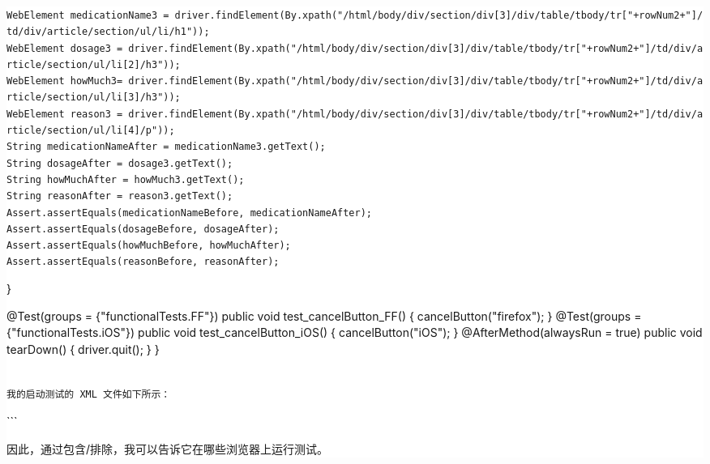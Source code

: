     WebElement medicationName3 = driver.findElement(By.xpath("/html/body/div/section/div[3]/div/table/tbody/tr["+rowNum2+"]/td/div/article/section/ul/li/h1"));
    WebElement dosage3 = driver.findElement(By.xpath("/html/body/div/section/div[3]/div/table/tbody/tr["+rowNum2+"]/td/div/article/section/ul/li[2]/h3"));
    WebElement howMuch3= driver.findElement(By.xpath("/html/body/div/section/div[3]/div/table/tbody/tr["+rowNum2+"]/td/div/article/section/ul/li[3]/h3")); 
    WebElement reason3 = driver.findElement(By.xpath("/html/body/div/section/div[3]/div/table/tbody/tr["+rowNum2+"]/td/div/article/section/ul/li[4]/p"));
    String medicationNameAfter = medicationName3.getText();
    String dosageAfter = dosage3.getText();
    String howMuchAfter = howMuch3.getText();
    String reasonAfter = reason3.getText();
    Assert.assertEquals(medicationNameBefore, medicationNameAfter);
    Assert.assertEquals(dosageBefore, dosageAfter);
    Assert.assertEquals(howMuchBefore, howMuchAfter);
    Assert.assertEquals(reasonBefore, reasonAfter);
}

@Test(groups = {"functionalTests.FF"})
public void test_cancelButton_FF()
{
    cancelButton("firefox");
}
@Test(groups = {"functionalTests.iOS"})
public void test_cancelButton_iOS()
{
    cancelButton("iOS");
}
@AfterMethod(alwaysRun = true)
public void tearDown()
{
    driver.quit();
}
} 
```

我的启动测试的 XML 文件如下所示：

```
<?xml version="1.0" encoding="UTF-8"?>
<suite name="Suite" parallel="false">
<test name="Test">
  <groups>
  <run>
  <include name="functionalTests.FF"/>
  <exclude name="functionalTests.iOS"/>
  </run>
</groups>
  <classes>
  <class name="ui_Tests.AddPrescription" />
  <class name="ui_Tests.ClickAddMedication"/>
  <class name="ui_Tests.EditMedications_ValidateItems"/>
  <class name="ui_Tests.EditMedications_MedicationNameReadOnly"/>
  <class name="ui_Tests.EditMedications_EditStrengthForm"/>
  <class name="ui_Tests.EditMedications_HowMuch"/>
  <class name="ui_Tests.EditMedications_HowOften"/>
  <class name="ui_Tests.EditMedications_Reason"/>
  <class name="ui_Tests.EditMedications_Cancel"/>
  <class name="ui_Tests.ExpandCollapseView"/>
  </classes>
  </test> 
  </suite>  
```

因此，通过包含/排除，我可以告诉它在哪些浏览器上运行测试。
```